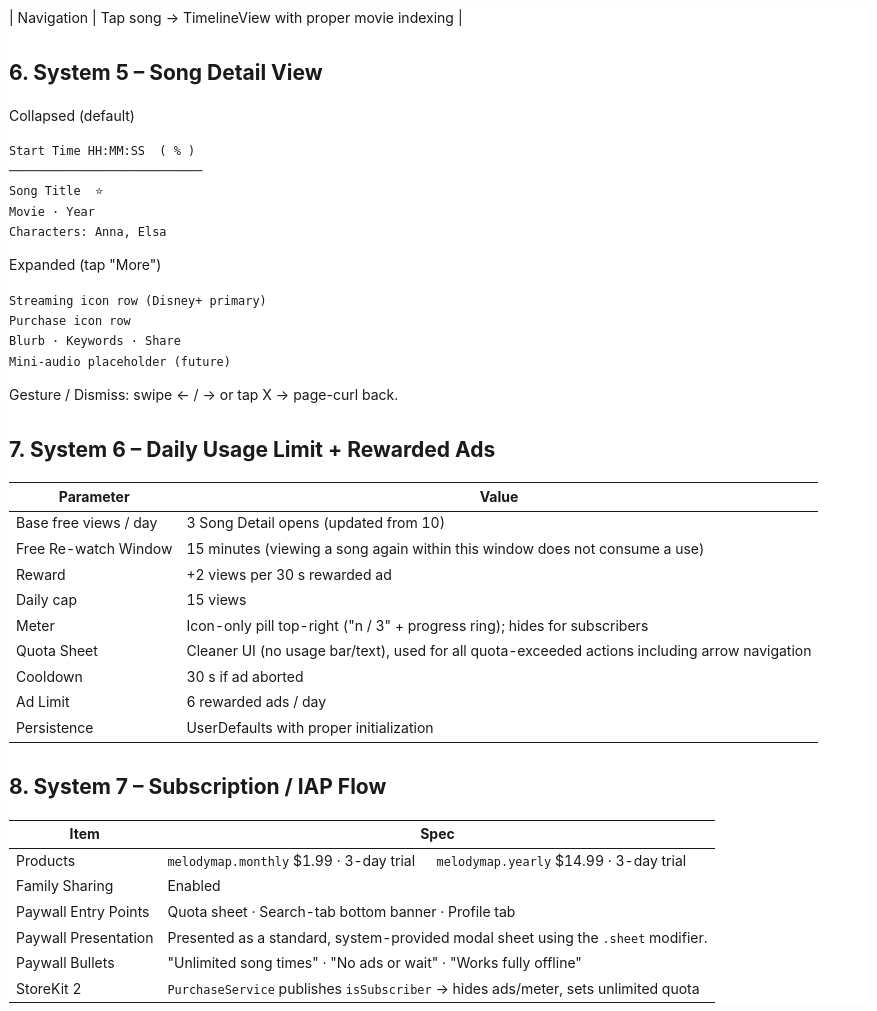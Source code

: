 | Navigation | Tap song → TimelineView with proper movie indexing |

## 6. System 5 – Song Detail View

Collapsed (default)

```
Start Time HH:MM:SS  ( % )
───────────────────────────
Song Title  ⭐
Movie · Year
Characters: Anna, Elsa
```

Expanded (tap "More")

```
Streaming icon row (Disney+ primary)
Purchase icon row
Blurb · Keywords · Share
Mini-audio placeholder (future)
```

Gesture / Dismiss: swipe ← / → or tap X → page-curl back.

## 7. System 6 – Daily Usage Limit + Rewarded Ads

| Parameter | Value |
|-----------|-------|
| Base free views / day | 3 Song Detail opens (updated from 10) |
| Free Re-watch Window | 15 minutes (viewing a song again within this window does not consume a use) |
| Reward | +2 views per 30 s rewarded ad |
| Daily cap | 15 views |
| Meter | Icon-only pill top-right ("n / 3" + progress ring); hides for subscribers |
| Quota Sheet | Cleaner UI (no usage bar/text), used for all quota-exceeded actions including arrow navigation |
| Cooldown | 30 s if ad aborted |
| Ad Limit | 6 rewarded ads / day |
| Persistence | UserDefaults with proper initialization |

## 8. System 7 – Subscription / IAP Flow

| Item | Spec |
|------|------|
| Products | `melodymap.monthly` $1.99 · 3-day trial   `melodymap.yearly` $14.99 · 3-day trial |
| Family Sharing | Enabled |
| Paywall Entry Points | Quota sheet · Search-tab bottom banner · Profile tab |
| Paywall Presentation | Presented as a standard, system-provided modal sheet using the `.sheet` modifier. |
| Paywall Bullets | "Unlimited song times" · "No ads or wait" · "Works fully offline" |
| StoreKit 2 | `PurchaseService` publishes `isSubscriber` → hides ads/meter, sets unlimited quota |
